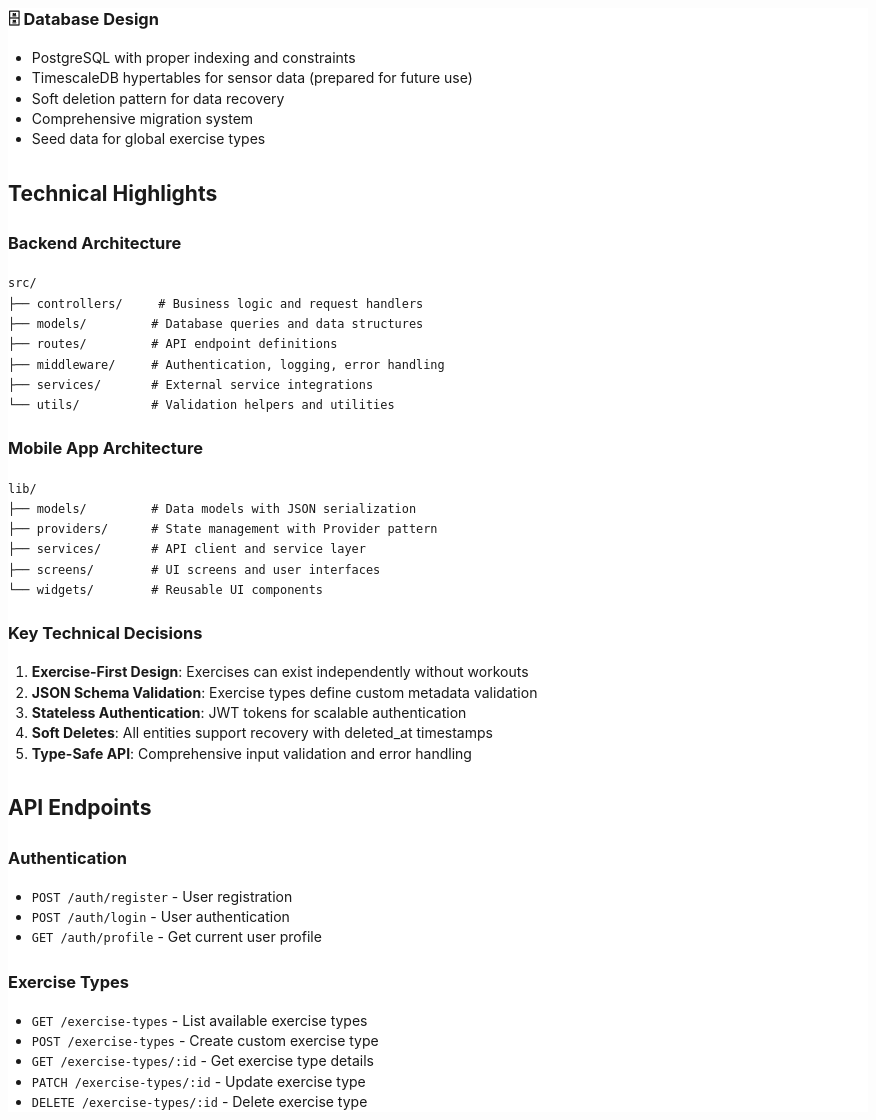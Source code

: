 ### 🗄️ Database Design
- PostgreSQL with proper indexing and constraints
- TimescaleDB hypertables for sensor data (prepared for future use)
- Soft deletion pattern for data recovery
- Comprehensive migration system
- Seed data for global exercise types

## Technical Highlights

### Backend Architecture
```
src/
├── controllers/     # Business logic and request handlers
├── models/         # Database queries and data structures
├── routes/         # API endpoint definitions
├── middleware/     # Authentication, logging, error handling
├── services/       # External service integrations
└── utils/          # Validation helpers and utilities
```

### Mobile App Architecture
```
lib/
├── models/         # Data models with JSON serialization
├── providers/      # State management with Provider pattern
├── services/       # API client and service layer
├── screens/        # UI screens and user interfaces
└── widgets/        # Reusable UI components
```

### Key Technical Decisions
1. **Exercise-First Design**: Exercises can exist independently without workouts
2. **JSON Schema Validation**: Exercise types define custom metadata validation
3. **Stateless Authentication**: JWT tokens for scalable authentication
4. **Soft Deletes**: All entities support recovery with deleted_at timestamps
5. **Type-Safe API**: Comprehensive input validation and error handling

## API Endpoints

### Authentication
- `POST /auth/register` - User registration
- `POST /auth/login` - User authentication
- `GET /auth/profile` - Get current user profile

### Exercise Types
- `GET /exercise-types` - List available exercise types
- `POST /exercise-types` - Create custom exercise type
- `GET /exercise-types/:id` - Get exercise type details
- `PATCH /exercise-types/:id` - Update exercise type
- `DELETE /exercise-types/:id` - Delete exercise type
